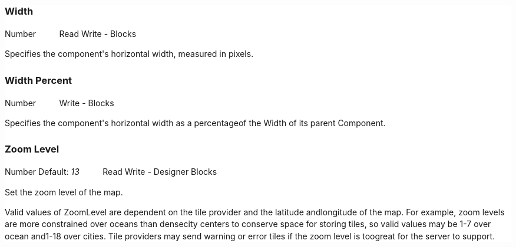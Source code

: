 ### Width

<span class="chip chip-number">Number</span><span style="user-select: none;">&nbsp;&nbsp;&nbsp;&nbsp;&nbsp;&nbsp;&nbsp;&nbsp;&nbsp;&nbsp;</span><span class="chip chip-rw">Read</span><span style="user-select: none;">&nbsp;</span><span class="chip chip-rw">Write</span><span style="user-select: none;">&nbsp;</span>-<span style="user-select: none;">&nbsp;</span><span class="chip chip-bd">Blocks</span><span style="user-select: none;">&nbsp;</span>

Specifies the component's horizontal width, measured in pixels.

<div class="block" ai2-block="property" not-rendered="true" value="%7B%22componentName%22:%20%22Map%22,%20%22name%22:%20%22Width%22,%20%22getter%22:%20true%7D"></div>
<div class="block" ai2-block="property" not-rendered="true" value="%7B%22componentName%22:%20%22Map%22,%20%22name%22:%20%22Width%22,%20%22getter%22:%20false%7D"></div>

### Width Percent

<span class="chip chip-number">Number</span><span style="user-select: none;">&nbsp;&nbsp;&nbsp;&nbsp;&nbsp;&nbsp;&nbsp;&nbsp;&nbsp;&nbsp;</span><span class="chip chip-rw">Write</span><span style="user-select: none;">&nbsp;</span>-<span style="user-select: none;">&nbsp;</span><span class="chip chip-bd">Blocks</span><span style="user-select: none;">&nbsp;</span>

Specifies the component's horizontal width as a percentageof the Width of its parent Component.

<div class="block" ai2-block="property" not-rendered="true" value="%7B%22componentName%22:%20%22Map%22,%20%22name%22:%20%22Width%20Percent%22,%20%22getter%22:%20false%7D"></div>

### Zoom Level

<span class="chip chip-number">Number</span><span style="user-select: none;">&nbsp;</span><span class="chip chip-number">Default: <i>13</i></span><span style="user-select: none;">&nbsp;&nbsp;&nbsp;&nbsp;&nbsp;&nbsp;&nbsp;&nbsp;&nbsp;&nbsp;</span><span class="chip chip-rw">Read</span><span style="user-select: none;">&nbsp;</span><span class="chip chip-rw">Write</span><span style="user-select: none;">&nbsp;</span>-<span style="user-select: none;">&nbsp;</span><span class="chip chip-bd">Designer</span><span style="user-select: none;">&nbsp;</span><span class="chip chip-bd">Blocks</span><span style="user-select: none;">&nbsp;</span>

Set the zoom level of the map.

Valid values of ZoomLevel are dependent on the tile provider and the latitude andlongitude of the map. For example, zoom levels are more constrained over oceans than densecity centers to conserve space for storing tiles, so valid values may be 1-7 over ocean and1-18 over cities. Tile providers may send warning or error tiles if the zoom level is toogreat for the server to support.

<div class="block" ai2-block="property" not-rendered="true" value="%7B%22componentName%22:%20%22Map%22,%20%22name%22:%20%22Zoom%20Level%22,%20%22getter%22:%20true%7D"></div>
<div class="block" ai2-block="property" not-rendered="true" value="%7B%22componentName%22:%20%22Map%22,%20%22name%22:%20%22Zoom%20Level%22,%20%22getter%22:%20false%7D"></div>
